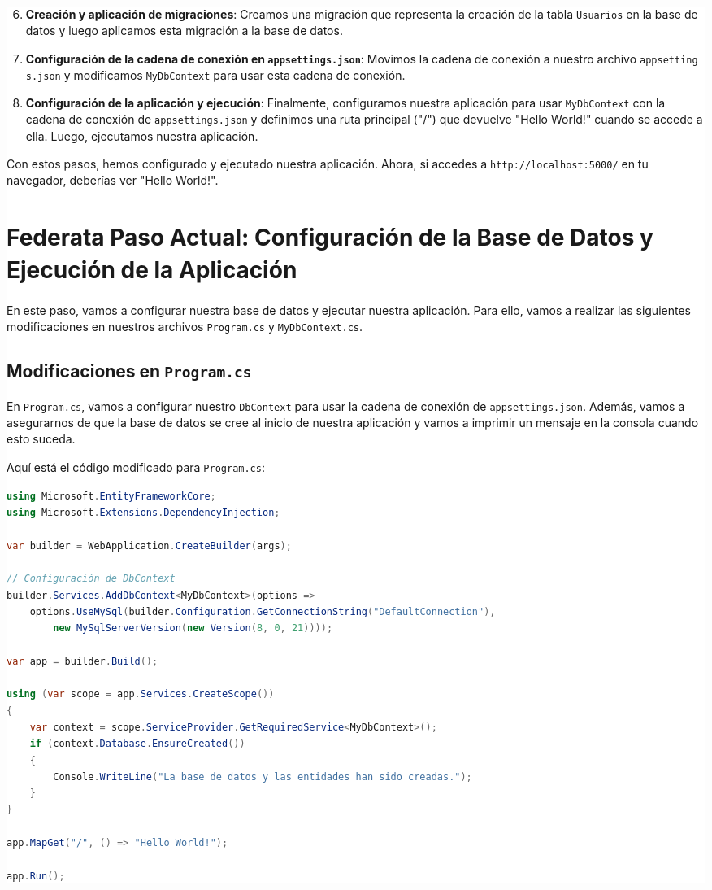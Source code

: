 6. **Creación y aplicación de migraciones**: Creamos una migración que representa la creación de la tabla `Usuarios` en la base de datos y luego aplicamos esta migración a la base de datos.

7. **Configuración de la cadena de conexión en `appsettings.json`**: Movimos la cadena de conexión a nuestro archivo `appsettings.json` y modificamos `MyDbContext` para usar esta cadena de conexión.

8. **Configuración de la aplicación y ejecución**: Finalmente, configuramos nuestra aplicación para usar `MyDbContext` con la cadena de conexión de `appsettings.json` y definimos una ruta principal ("/") que devuelve "Hello World!" cuando se accede a ella. Luego, ejecutamos nuestra aplicación.

Con estos pasos, hemos configurado y ejecutado nuestra aplicación. Ahora, si accedes a `http://localhost:5000/` en tu navegador, deberías ver "Hello World!".

# Federata Paso Actual: Configuración de la Base de Datos y Ejecución de la Aplicación

En este paso, vamos a configurar nuestra base de datos y ejecutar nuestra aplicación. Para ello, vamos a realizar las siguientes modificaciones en nuestros archivos `Program.cs` y `MyDbContext.cs`.

## Modificaciones en `Program.cs`

En `Program.cs`, vamos a configurar nuestro `DbContext` para usar la cadena de conexión de `appsettings.json`. Además, vamos a asegurarnos de que la base de datos se cree al inicio de nuestra aplicación y vamos a imprimir un mensaje en la consola cuando esto suceda.

Aquí está el código modificado para `Program.cs`:

```csharp
using Microsoft.EntityFrameworkCore;
using Microsoft.Extensions.DependencyInjection;

var builder = WebApplication.CreateBuilder(args);

// Configuración de DbContext
builder.Services.AddDbContext<MyDbContext>(options =>
    options.UseMySql(builder.Configuration.GetConnectionString("DefaultConnection"),
        new MySqlServerVersion(new Version(8, 0, 21))));

var app = builder.Build();

using (var scope = app.Services.CreateScope())
{
    var context = scope.ServiceProvider.GetRequiredService<MyDbContext>();
    if (context.Database.EnsureCreated())
    {
        Console.WriteLine("La base de datos y las entidades han sido creadas.");
    }
}

app.MapGet("/", () => "Hello World!");

app.Run();
```
